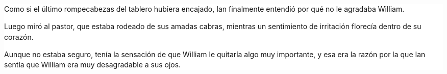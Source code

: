 Como si el último rompecabezas del tablero hubiera encajado, Ian finalmente entendió por qué no le agradaba William.

Luego miró al pastor, que estaba rodeado de sus amadas cabras, mientras un sentimiento de irritación florecía dentro de su corazón.

Aunque no estaba seguro, tenía la sensación de que William le quitaría algo muy importante, y esa era la razón por la que Ian sentía que William era muy desagradable a sus ojos.
